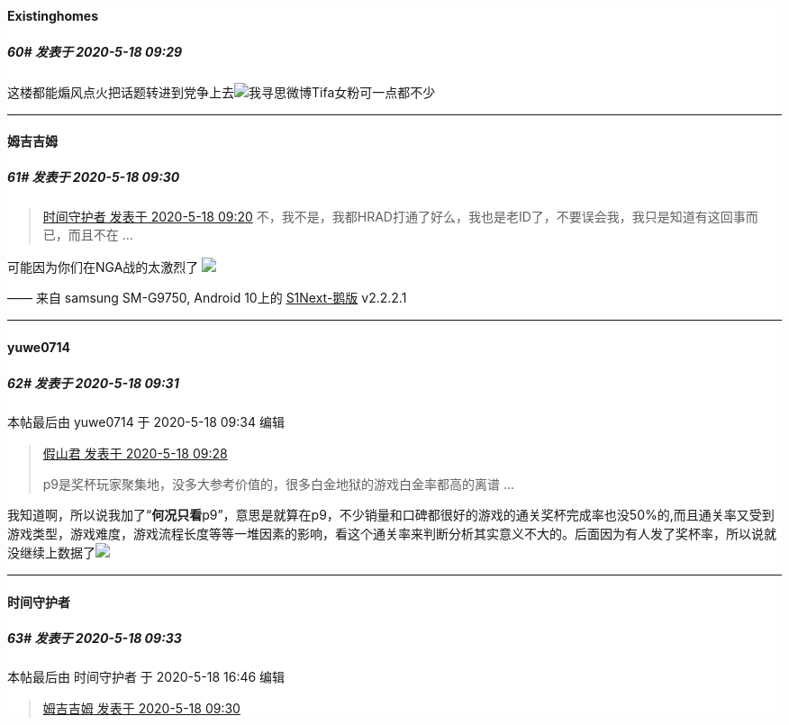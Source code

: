 ####  Existinghomes  
##### 60#       发表于 2020-5-18 09:29




这楼都能煽风点火把话题转进到党争上去<img src="https://static.saraba1st.com/image/smiley/face2017/004.gif" referrerpolicy="no-referrer">我寻思微博Tifa女粉可一点都不少







*****

####  姆吉吉姆  
##### 61#       发表于 2020-5-18 09:30



<blockquote><a href="httphttps://bbs.saraba1st.com/2b/forum.php?mod=redirect&amp;goto=findpost&amp;pid=47460014&amp;ptid=1935791" target="_blank">时间守护者 发表于 2020-5-18 09:20</a>
不，我不是，我都HRAD打通了好么，我也是老ID了，不要误会我，我只是知道有这回事而已，而且不在 ...</blockquote>
可能因为你们在NGA战的太激烈了 <img src="https://static.saraba1st.com/image/smiley/face2017/049.png" referrerpolicy="no-referrer">

—— 来自 samsung SM-G9750, Android 10上的 [S1Next-鹅版](https://github.com/ykrank/S1-Next/releases) v2.2.2.1







*****

####  yuwe0714  
##### 62#       发表于 2020-5-18 09:31



 本帖最后由 yuwe0714 于 2020-5-18 09:34 编辑 
<blockquote><a href="httphttps://bbs.saraba1st.com/2b/forum.php?mod=redirect&amp;goto=findpost&amp;pid=47460099&amp;ptid=1935791" target="_blank">假山君 发表于 2020-5-18 09:28</a>

p9是奖杯玩家聚集地，没多大参考价值的，很多白金地狱的游戏白金率都高的离谱 ...</blockquote>
我知道啊，所以说我加了“<strong>何况只看</strong>p9”，意思是就算在p9，不少销量和口碑都很好的游戏的通关奖杯完成率也没50%的,而且通关率又受到游戏类型，游戏难度，游戏流程长度等等一堆因素的影响，看这个通关率来判断分析其实意义不大的。后面因为有人发了奖杯率，所以说就没继续上数据了<img src="https://static.saraba1st.com/image/smiley/face2017/067.png" referrerpolicy="no-referrer">







*****

####  时间守护者  
##### 63#       发表于 2020-5-18 09:33



 本帖最后由 时间守护者 于 2020-5-18 16:46 编辑 
<blockquote><a href="httphttps://bbs.saraba1st.com/2b/forum.php?mod=redirect&amp;goto=findpost&amp;pid=47460129&amp;ptid=1935791" target="_blank">姆吉吉姆 发表于 2020-5-18 09:30</a>

